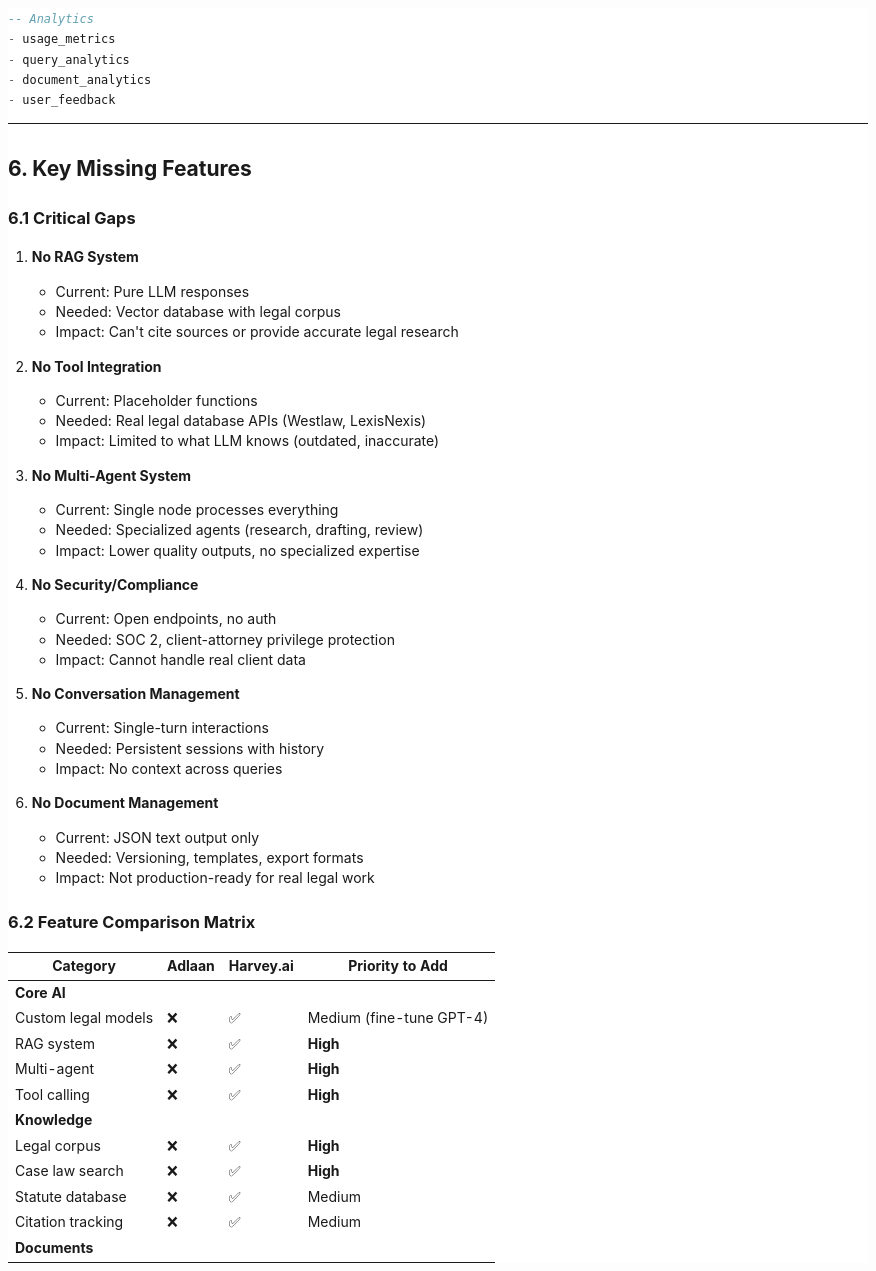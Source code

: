 ```sql
-- Analytics
- usage_metrics
- query_analytics
- document_analytics
- user_feedback
```

---

## 6. Key Missing Features

### 6.1 Critical Gaps

1. **No RAG System**
   - Current: Pure LLM responses
   - Needed: Vector database with legal corpus
   - Impact: Can't cite sources or provide accurate legal research

2. **No Tool Integration**
   - Current: Placeholder functions
   - Needed: Real legal database APIs (Westlaw, LexisNexis)
   - Impact: Limited to what LLM knows (outdated, inaccurate)

3. **No Multi-Agent System**
   - Current: Single node processes everything
   - Needed: Specialized agents (research, drafting, review)
   - Impact: Lower quality outputs, no specialized expertise

4. **No Security/Compliance**
   - Current: Open endpoints, no auth
   - Needed: SOC 2, client-attorney privilege protection
   - Impact: Cannot handle real client data

5. **No Conversation Management**
   - Current: Single-turn interactions
   - Needed: Persistent sessions with history
   - Impact: No context across queries

6. **No Document Management**
   - Current: JSON text output only
   - Needed: Versioning, templates, export formats
   - Impact: Not production-ready for real legal work

### 6.2 Feature Comparison Matrix

| Category | Adlaan | Harvey.ai | Priority to Add |
|----------|--------|-----------|-----------------|
| **Core AI** |
| Custom legal models | ❌ | ✅ | Medium (fine-tune GPT-4) |
| RAG system | ❌ | ✅ | **High** |
| Multi-agent | ❌ | ✅ | **High** |
| Tool calling | ❌ | ✅ | **High** |
| **Knowledge** |
| Legal corpus | ❌ | ✅ | **High** |
| Case law search | ❌ | ✅ | **High** |
| Statute database | ❌ | ✅ | Medium |
| Citation tracking | ❌ | ✅ | Medium |
| **Documents** |